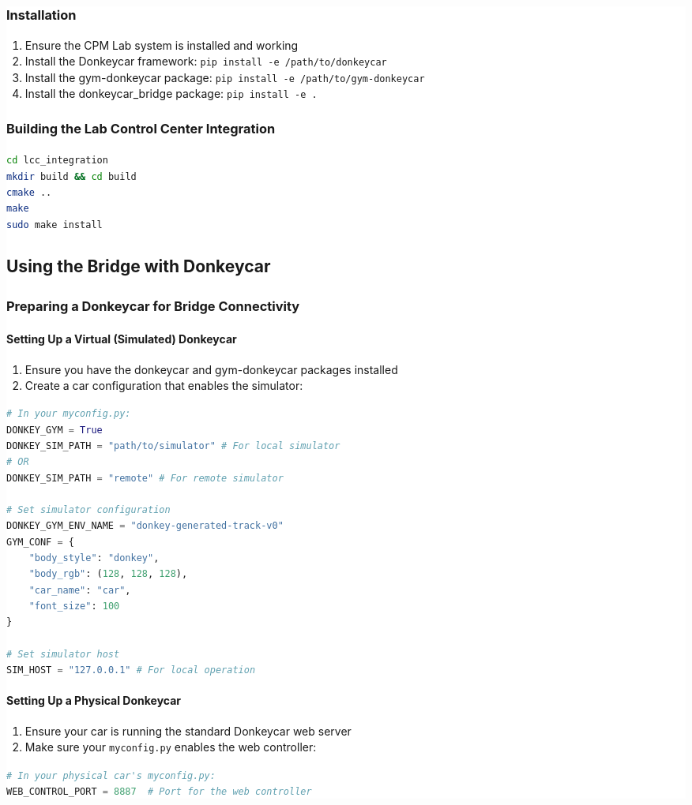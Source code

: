 ### Installation

1. Ensure the CPM Lab system is installed and working
2. Install the Donkeycar framework: `pip install -e /path/to/donkeycar`
3. Install the gym-donkeycar package: `pip install -e /path/to/gym-donkeycar`
4. Install the donkeycar_bridge package: `pip install -e .`

### Building the Lab Control Center Integration

```bash
cd lcc_integration
mkdir build && cd build
cmake ..
make
sudo make install
```

## Using the Bridge with Donkeycar

### Preparing a Donkeycar for Bridge Connectivity

#### Setting Up a Virtual (Simulated) Donkeycar

1. Ensure you have the donkeycar and gym-donkeycar packages installed
2. Create a car configuration that enables the simulator:

```python
# In your myconfig.py:
DONKEY_GYM = True
DONKEY_SIM_PATH = "path/to/simulator" # For local simulator
# OR
DONKEY_SIM_PATH = "remote" # For remote simulator

# Set simulator configuration
DONKEY_GYM_ENV_NAME = "donkey-generated-track-v0"
GYM_CONF = { 
    "body_style": "donkey", 
    "body_rgb": (128, 128, 128), 
    "car_name": "car", 
    "font_size": 100
}

# Set simulator host
SIM_HOST = "127.0.0.1" # For local operation
```

#### Setting Up a Physical Donkeycar

1. Ensure your car is running the standard Donkeycar web server
2. Make sure your `myconfig.py` enables the web controller:
```python
# In your physical car's myconfig.py:
WEB_CONTROL_PORT = 8887  # Port for the web controller
```
